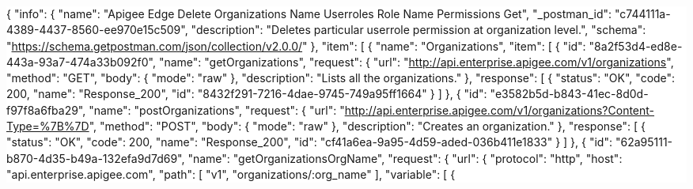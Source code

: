 {
  "info": {
    "name": "Apigee Edge Delete Organizations Name Userroles Role Name Permissions Get",
    "_postman_id": "c744111a-4389-4437-8560-ee970e15c509",
    "description": "Deletes particular userrole permission at organization level.",
    "schema": "https://schema.getpostman.com/json/collection/v2.0.0/"
  },
  "item": [
    {
      "name": "Organizations",
      "item": [
        {
          "id": "8a2f53d4-ed8e-443a-93a7-474a33b092f0",
          "name": "getOrganizations",
          "request": {
            "url": "http://api.enterprise.apigee.com/v1/organizations",
            "method": "GET",
            "body": {
              "mode": "raw"
            },
            "description": "Lists all the organizations."
          },
          "response": [
            {
              "status": "OK",
              "code": 200,
              "name": "Response_200",
              "id": "8432f291-7216-4dae-9745-749a95ff1664"
            }
          ]
        },
        {
          "id": "e3582b5d-b843-41ec-8d0d-f97f8a6fba29",
          "name": "postOrganizations",
          "request": {
            "url": "http://api.enterprise.apigee.com/v1/organizations?Content-Type=%7B%7D",
            "method": "POST",
            "body": {
              "mode": "raw"
            },
            "description": "Creates an organization."
          },
          "response": [
            {
              "status": "OK",
              "code": 200,
              "name": "Response_200",
              "id": "cf41a6ea-9a95-4d59-aded-036b411e1833"
            }
          ]
        },
        {
          "id": "62a95111-b870-4d35-b49a-132efa9d7d69",
          "name": "getOrganizationsOrgName",
          "request": {
            "url": {
              "protocol": "http",
              "host": "api.enterprise.apigee.com",
              "path": [
                "v1",
                "organizations/:org_name"
              ],
              "variable": [
                {